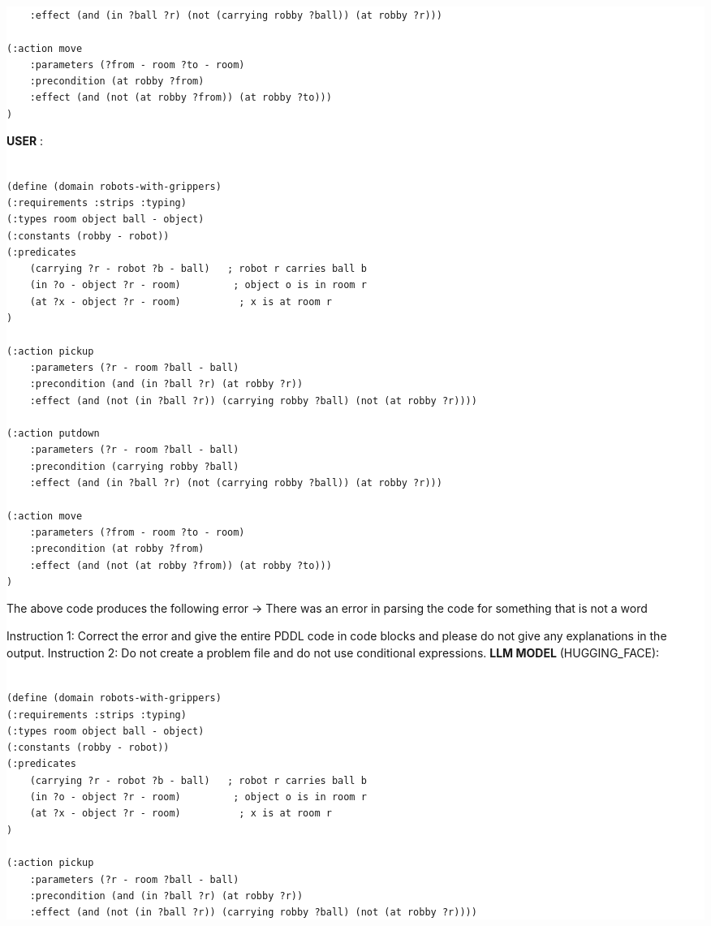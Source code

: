 ```pddl 
    :effect (and (in ?ball ?r) (not (carrying robby ?ball)) (at robby ?r)))

(:action move
    :parameters (?from - room ?to - room)
    :precondition (at robby ?from)
    :effect (and (not (at robby ?from)) (at robby ?to)))
)

```
**USER** :
```pddl

(define (domain robots-with-grippers)
(:requirements :strips :typing)
(:types room object ball - object)
(:constants (robby - robot))
(:predicates
    (carrying ?r - robot ?b - ball)   ; robot r carries ball b
    (in ?o - object ?r - room)         ; object o is in room r
    (at ?x - object ?r - room)          ; x is at room r
)

(:action pickup
    :parameters (?r - room ?ball - ball)
    :precondition (and (in ?ball ?r) (at robby ?r))
    :effect (and (not (in ?ball ?r)) (carrying robby ?ball) (not (at robby ?r))))

(:action putdown
    :parameters (?r - room ?ball - ball)
    :precondition (carrying robby ?ball)
    :effect (and (in ?ball ?r) (not (carrying robby ?ball)) (at robby ?r)))

(:action move
    :parameters (?from - room ?to - room)
    :precondition (at robby ?from)
    :effect (and (not (at robby ?from)) (at robby ?to)))
)

```

The above code produces the following error -> There was an error in parsing the code for something that is not a word

Instruction 1: Correct the error and give the entire PDDL code in code blocks and please do not give any explanations in the output.
Instruction 2: Do not create a problem file and do not use conditional expressions.
**LLM MODEL** (HUGGING_FACE):
```pddl 

(define (domain robots-with-grippers)
(:requirements :strips :typing)
(:types room object ball - object)
(:constants (robby - robot))
(:predicates
    (carrying ?r - robot ?b - ball)   ; robot r carries ball b
    (in ?o - object ?r - room)         ; object o is in room r
    (at ?x - object ?r - room)          ; x is at room r
)

(:action pickup
    :parameters (?r - room ?ball - ball)
    :precondition (and (in ?ball ?r) (at robby ?r))
    :effect (and (not (in ?ball ?r)) (carrying robby ?ball) (not (at robby ?r))))

```